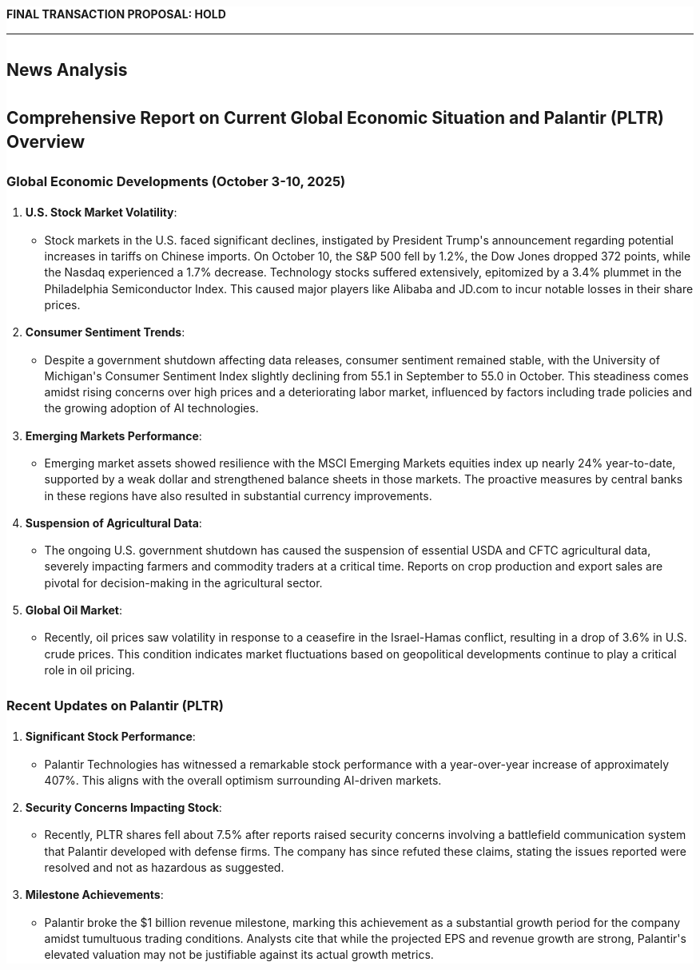 **FINAL TRANSACTION PROPOSAL: HOLD**

---

## News Analysis

## Comprehensive Report on Current Global Economic Situation and Palantir (PLTR) Overview

### Global Economic Developments (October 3-10, 2025)

1. **U.S. Stock Market Volatility**:
   - Stock markets in the U.S. faced significant declines, instigated by President Trump's announcement regarding potential increases in tariffs on Chinese imports. On October 10, the S&P 500 fell by 1.2%, the Dow Jones dropped 372 points, while the Nasdaq experienced a 1.7% decrease. Technology stocks suffered extensively, epitomized by a 3.4% plummet in the Philadelphia Semiconductor Index. This caused major players like Alibaba and JD.com to incur notable losses in their share prices.

2. **Consumer Sentiment Trends**:
   - Despite a government shutdown affecting data releases, consumer sentiment remained stable, with the University of Michigan's Consumer Sentiment Index slightly declining from 55.1 in September to 55.0 in October. This steadiness comes amidst rising concerns over high prices and a deteriorating labor market, influenced by factors including trade policies and the growing adoption of AI technologies.

3. **Emerging Markets Performance**:
   - Emerging market assets showed resilience with the MSCI Emerging Markets equities index up nearly 24% year-to-date, supported by a weak dollar and strengthened balance sheets in those markets. The proactive measures by central banks in these regions have also resulted in substantial currency improvements.

4. **Suspension of Agricultural Data**:
   - The ongoing U.S. government shutdown has caused the suspension of essential USDA and CFTC agricultural data, severely impacting farmers and commodity traders at a critical time. Reports on crop production and export sales are pivotal for decision-making in the agricultural sector.

5. **Global Oil Market**:
   - Recently, oil prices saw volatility in response to a ceasefire in the Israel-Hamas conflict, resulting in a drop of 3.6% in U.S. crude prices. This condition indicates market fluctuations based on geopolitical developments continue to play a critical role in oil pricing.

### Recent Updates on Palantir (PLTR)

1. **Significant Stock Performance**:
   - Palantir Technologies has witnessed a remarkable stock performance with a year-over-year increase of approximately 407%. This aligns with the overall optimism surrounding AI-driven markets.

2. **Security Concerns Impacting Stock**:
   - Recently, PLTR shares fell about 7.5% after reports raised security concerns involving a battlefield communication system that Palantir developed with defense firms. The company has since refuted these claims, stating the issues reported were resolved and not as hazardous as suggested.

3. **Milestone Achievements**:
   - Palantir broke the $1 billion revenue milestone, marking this achievement as a substantial growth period for the company amidst tumultuous trading conditions. Analysts cite that while the projected EPS and revenue growth are strong, Palantir's elevated valuation may not be justifiable against its actual growth metrics.
